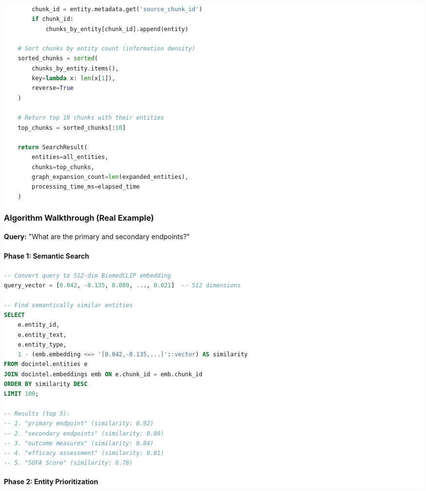 ```python
        chunk_id = entity.metadata.get('source_chunk_id')
        if chunk_id:
            chunks_by_entity[chunk_id].append(entity)
    
    # Sort chunks by entity count (information density)
    sorted_chunks = sorted(
        chunks_by_entity.items(),
        key=lambda x: len(x[1]),
        reverse=True
    )
    
    # Return top 10 chunks with their entities
    top_chunks = sorted_chunks[:10]
    
    return SearchResult(
        entities=all_entities,
        chunks=top_chunks,
        graph_expansion_count=len(expanded_entities),
        processing_time_ms=elapsed_time
    )
```

### Algorithm Walkthrough (Real Example)

**Query:** "What are the primary and secondary endpoints?"

#### Phase 1: Semantic Search

```sql
-- Convert query to 512-dim BiomedCLIP embedding
query_vector = [0.042, -0.135, 0.089, ..., 0.021]  -- 512 dimensions

-- Find semantically similar entities
SELECT 
    e.entity_id,
    e.entity_text,
    e.entity_type,
    1 - (emb.embedding <=> '[0.042,-0.135,...]'::vector) AS similarity
FROM docintel.entities e
JOIN docintel.embeddings emb ON e.chunk_id = emb.chunk_id
ORDER BY similarity DESC
LIMIT 100;

-- Results (top 5):
-- 1. "primary endpoint" (similarity: 0.92)
-- 2. "secondary endpoints" (similarity: 0.89)
-- 3. "outcome measures" (similarity: 0.84)
-- 4. "efficacy assessment" (similarity: 0.81)
-- 5. "SOFA Score" (similarity: 0.78)
```

#### Phase 2: Entity Prioritization
